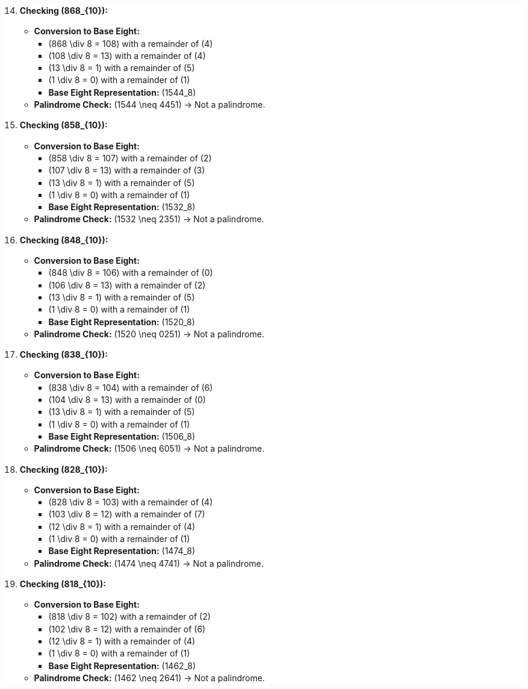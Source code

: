 14. **Checking \(868_{10}\):**
    - **Conversion to Base Eight:**
      - \(868 \div 8 = 108\) with a remainder of \(4\)
      - \(108 \div 8 = 13\) with a remainder of \(4\)
      - \(13 \div 8 = 1\) with a remainder of \(5\)
      - \(1 \div 8 = 0\) with a remainder of \(1\)
      - **Base Eight Representation:** \(1544_8\)
    - **Palindrome Check:** \(1544 \neq 4451\) → Not a palindrome.

15. **Checking \(858_{10}\):**
    - **Conversion to Base Eight:**
      - \(858 \div 8 = 107\) with a remainder of \(2\)
      - \(107 \div 8 = 13\) with a remainder of \(3\)
      - \(13 \div 8 = 1\) with a remainder of \(5\)
      - \(1 \div 8 = 0\) with a remainder of \(1\)
      - **Base Eight Representation:** \(1532_8\)
    - **Palindrome Check:** \(1532 \neq 2351\) → Not a palindrome.

16. **Checking \(848_{10}\):**
    - **Conversion to Base Eight:**
      - \(848 \div 8 = 106\) with a remainder of \(0\)
      - \(106 \div 8 = 13\) with a remainder of \(2\)
      - \(13 \div 8 = 1\) with a remainder of \(5\)
      - \(1 \div 8 = 0\) with a remainder of \(1\)
      - **Base Eight Representation:** \(1520_8\)
    - **Palindrome Check:** \(1520 \neq 0251\) → Not a palindrome.

17. **Checking \(838_{10}\):**
    - **Conversion to Base Eight:**
      - \(838 \div 8 = 104\) with a remainder of \(6\)
      - \(104 \div 8 = 13\) with a remainder of \(0\)
      - \(13 \div 8 = 1\) with a remainder of \(5\)
      - \(1 \div 8 = 0\) with a remainder of \(1\)
      - **Base Eight Representation:** \(1506_8\)
    - **Palindrome Check:** \(1506 \neq 6051\) → Not a palindrome.

18. **Checking \(828_{10}\):**
    - **Conversion to Base Eight:**
      - \(828 \div 8 = 103\) with a remainder of \(4\)
      - \(103 \div 8 = 12\) with a remainder of \(7\)
      - \(12 \div 8 = 1\) with a remainder of \(4\)
      - \(1 \div 8 = 0\) with a remainder of \(1\)
      - **Base Eight Representation:** \(1474_8\)
    - **Palindrome Check:** \(1474 \neq 4741\) → Not a palindrome.

19. **Checking \(818_{10}\):**
    - **Conversion to Base Eight:**
      - \(818 \div 8 = 102\) with a remainder of \(2\)
      - \(102 \div 8 = 12\) with a remainder of \(6\)
      - \(12 \div 8 = 1\) with a remainder of \(4\)
      - \(1 \div 8 = 0\) with a remainder of \(1\)
      - **Base Eight Representation:** \(1462_8\)
    - **Palindrome Check:** \(1462 \neq 2641\) → Not a palindrome.
